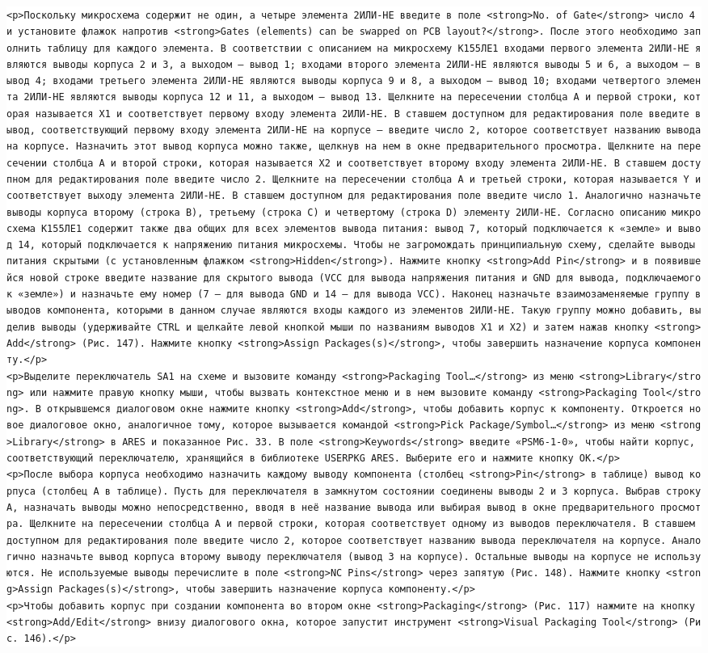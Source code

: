 	<p>Поскольку микросхема содержит не один, а четыре элемента 2ИЛИ-НЕ введите в поле <strong>No. of Gate</strong> число 4 и установите флажок напротив <strong>Gates (elements) can be swapped on PCB layout?</strong>. После этого необходимо заполнить таблицу для каждого элемента. В соответствии с описанием на микросхему К155ЛЕ1 входами первого элемента 2ИЛИ-НЕ являются выводы корпуса 2 и 3, а выходом – вывод 1; входами второго элемента 2ИЛИ-НЕ являются выводы 5 и 6, а выходом – вывод 4; входами третьего элемента 2ИЛИ-НЕ являются выводы корпуса 9 и 8, а выходом – вывод 10; входами четвертого элемента 2ИЛИ-НЕ являются выводы корпуса 12 и 11, а выходом – вывод 13. Щелкните на пересечении столбца A и первой строки, которая называется X1 и соответствует первому входу элемента 2ИЛИ-НЕ. В ставшем доступном для редактирования поле введите вывод, соответствующий первому входу элемента 2ИЛИ-НЕ на корпусе – введите число 2, которое соответствует названию вывода на корпусе. Назначить этот вывод корпуса можно также, щелкнув на нем в окне предварительного просмотра. Щелкните на пересечении столбца A и второй строки, которая называется X2 и соответствует второму входу элемента 2ИЛИ-НЕ. В ставшем доступном для редактирования поле введите число 2. Щелкните на пересечении столбца A и третьей строки, которая называется Y и соответствует выходу элемента 2ИЛИ-НЕ. В ставшем доступном для редактирования поле введите число 1. Аналогично назначьте выводы корпуса второму (строка B), третьему (строка C) и четвертому (строка D) элементу 2ИЛИ-НЕ. Согласно описанию микросхема К155ЛЕ1 содержит также два общих для всех элементов вывода питания: вывод 7, который подключается к «земле» и вывод 14, который подключается к напряжению питания микросхемы. Чтобы не загромождать принципиальную схему, сделайте выводы питания скрытыми (с установленным флажком <strong>Hidden</strong>). Нажмите кнопку <strong>Add Pin</strong> и в появившейся новой строке введите название для скрытого вывода (VCC для вывода напряжения питания и GND для вывода, подключаемого к «земле») и назначьте ему номер (7 – для вывода GND и 14 – для вывода VCC). Наконец назначьте взаимозаменяемые группу выводов компонента, которыми в данном случае являются входы каждого из элементов 2ИЛИ-НЕ. Такую группу можно добавить, выделив выводы (удерживайте CTRL и щелкайте левой кнопкой мыши по названиям выводов X1 и X2) и затем нажав кнопку <strong>Add</strong> (Рис. 147). Нажмите кнопку <strong>Assign Packages(s)</strong>, чтобы завершить назначение корпуса компоненту.</p>
	<p>Выделите переключатель SA1 на схеме и вызовите команду <strong>Packaging Tool…</strong> из меню <strong>Library</strong> или нажмите правую кнопку мыши, чтобы вызвать контекстное меню и в нем вызовите команду <strong>Packaging Tool</strong>. В открывшемся диалоговом окне нажмите кнопку <strong>Add</strong>, чтобы добавить корпус к компоненту. Откроется новое диалоговое окно, аналогичное тому, которое вызывается командой <strong>Pick Package/Symbol…</strong> из меню <strong>Library</strong> в ARES и показанное Рис. 33. В поле <strong>Keywords</strong> введите «PSM6-1-0», чтобы найти корпус, соответствующий переключателю, хранящийся в библиотеке USERPKG ARES. Выберите его и нажмите кнопку OK.</p>
	<p>После выбора корпуса необходимо назначить каждому выводу компонента (столбец <strong>Pin</strong> в таблице) вывод корпуса (столбец A в таблице). Пусть для переключателя в замкнутом состоянии соединены выводы 2 и 3 корпуса. Выбрав строку A, назначать выводы можно непосредственно, вводя в неё название вывода или выбирая вывод в окне предварительного просмотра. Щелкните на пересечении столбца A и первой строки, которая соответствует одному из выводов переключателя. В ставшем доступном для редактирования поле введите число 2, которое соответствует названию вывода переключателя на корпусе. Аналогично назначьте вывод корпуса второму выводу переключателя (вывод 3 на корпусе). Остальные выводы на корпусе не используются. Не используемые выводы перечислите в поле <strong>NC Pins</strong> через запятую (Рис. 148). Нажмите кнопку <strong>Assign Packages(s)</strong>, чтобы завершить назначение корпуса компоненту.</p>
	<p>Чтобы добавить корпус при создании компонента во втором окне <strong>Packaging</strong> (Рис. 117) нажмите на кнопку <strong>Add/Edit</strong> внизу диалогового окна, которое запустит инструмент <strong>Visual Packaging Tool</strong> (Рис. 146).</p>